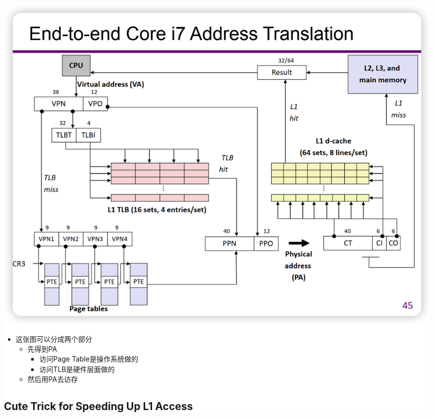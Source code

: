 ![](vm/image-20231219234046386.png)

- 这张图可以分成两个部分
  - 先得到PA
    - 访问Page Table是操作系统做的
    - 访问TLB是硬件层面做的
  - 然后用PA去访存

## Cute Trick for Speeding Up L1 Access
